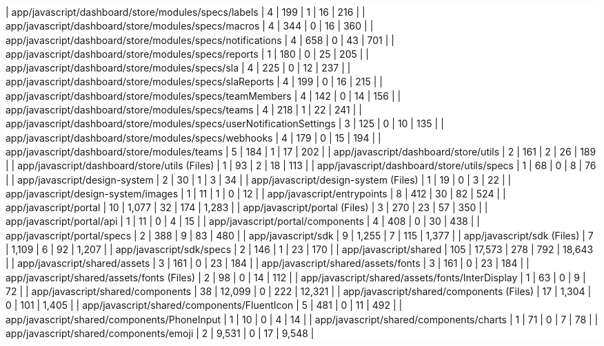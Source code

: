 | app/javascript/dashboard/store/modules/specs/labels | 4 | 199 | 1 | 16 | 216 |
| app/javascript/dashboard/store/modules/specs/macros | 4 | 344 | 0 | 16 | 360 |
| app/javascript/dashboard/store/modules/specs/notifications | 4 | 658 | 0 | 43 | 701 |
| app/javascript/dashboard/store/modules/specs/reports | 1 | 180 | 0 | 25 | 205 |
| app/javascript/dashboard/store/modules/specs/sla | 4 | 225 | 0 | 12 | 237 |
| app/javascript/dashboard/store/modules/specs/slaReports | 4 | 199 | 0 | 16 | 215 |
| app/javascript/dashboard/store/modules/specs/teamMembers | 4 | 142 | 0 | 14 | 156 |
| app/javascript/dashboard/store/modules/specs/teams | 4 | 218 | 1 | 22 | 241 |
| app/javascript/dashboard/store/modules/specs/userNotificationSettings | 3 | 125 | 0 | 10 | 135 |
| app/javascript/dashboard/store/modules/specs/webhooks | 4 | 179 | 0 | 15 | 194 |
| app/javascript/dashboard/store/modules/teams | 5 | 184 | 1 | 17 | 202 |
| app/javascript/dashboard/store/utils | 2 | 161 | 2 | 26 | 189 |
| app/javascript/dashboard/store/utils (Files) | 1 | 93 | 2 | 18 | 113 |
| app/javascript/dashboard/store/utils/specs | 1 | 68 | 0 | 8 | 76 |
| app/javascript/design-system | 2 | 30 | 1 | 3 | 34 |
| app/javascript/design-system (Files) | 1 | 19 | 0 | 3 | 22 |
| app/javascript/design-system/images | 1 | 11 | 1 | 0 | 12 |
| app/javascript/entrypoints | 8 | 412 | 30 | 82 | 524 |
| app/javascript/portal | 10 | 1,077 | 32 | 174 | 1,283 |
| app/javascript/portal (Files) | 3 | 270 | 23 | 57 | 350 |
| app/javascript/portal/api | 1 | 11 | 0 | 4 | 15 |
| app/javascript/portal/components | 4 | 408 | 0 | 30 | 438 |
| app/javascript/portal/specs | 2 | 388 | 9 | 83 | 480 |
| app/javascript/sdk | 9 | 1,255 | 7 | 115 | 1,377 |
| app/javascript/sdk (Files) | 7 | 1,109 | 6 | 92 | 1,207 |
| app/javascript/sdk/specs | 2 | 146 | 1 | 23 | 170 |
| app/javascript/shared | 105 | 17,573 | 278 | 792 | 18,643 |
| app/javascript/shared/assets | 3 | 161 | 0 | 23 | 184 |
| app/javascript/shared/assets/fonts | 3 | 161 | 0 | 23 | 184 |
| app/javascript/shared/assets/fonts (Files) | 2 | 98 | 0 | 14 | 112 |
| app/javascript/shared/assets/fonts/InterDisplay | 1 | 63 | 0 | 9 | 72 |
| app/javascript/shared/components | 38 | 12,099 | 0 | 222 | 12,321 |
| app/javascript/shared/components (Files) | 17 | 1,304 | 0 | 101 | 1,405 |
| app/javascript/shared/components/FluentIcon | 5 | 481 | 0 | 11 | 492 |
| app/javascript/shared/components/PhoneInput | 1 | 10 | 0 | 4 | 14 |
| app/javascript/shared/components/charts | 1 | 71 | 0 | 7 | 78 |
| app/javascript/shared/components/emoji | 2 | 9,531 | 0 | 17 | 9,548 |